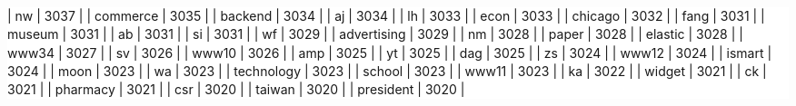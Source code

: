 | nw             |    3037 |
| commerce       |    3035 |
| backend        |    3034 |
| aj             |    3034 |
| lh             |    3033 |
| econ           |    3033 |
| chicago        |    3032 |
| fang           |    3031 |
| museum         |    3031 |
| ab             |    3031 |
| si             |    3031 |
| wf             |    3029 |
| advertising    |    3029 |
| nm             |    3028 |
| paper          |    3028 |
| elastic        |    3028 |
| www34          |    3027 |
| sv             |    3026 |
| www10          |    3026 |
| amp            |    3025 |
| yt             |    3025 |
| dag            |    3025 |
| zs             |    3024 |
| www12          |    3024 |
| ismart         |    3024 |
| moon           |    3023 |
| wa             |    3023 |
| technology     |    3023 |
| school         |    3023 |
| www11          |    3023 |
| ka             |    3022 |
| widget         |    3021 |
| ck             |    3021 |
| pharmacy       |    3021 |
| csr            |    3020 |
| taiwan         |    3020 |
| president      |    3020 |